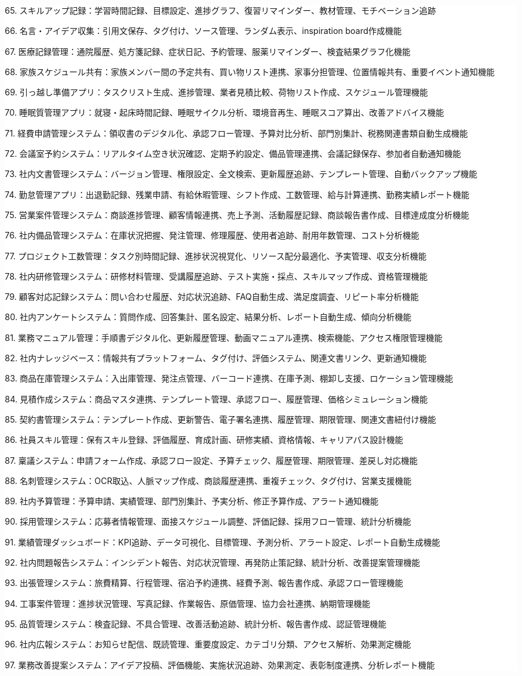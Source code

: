 65\. スキルアップ記録：学習時間記録、目標設定、進捗グラフ、復習リマインダー、教材管理、モチベーション追跡

66\. 名言・アイデア収集：引用文保存、タグ付け、ソース管理、ランダム表示、inspiration board作成機能

67\. 医療記録管理：通院履歴、処方箋記録、症状日記、予約管理、服薬リマインダー、検査結果グラフ化機能

68\. 家族スケジュール共有：家族メンバー間の予定共有、買い物リスト連携、家事分担管理、位置情報共有、重要イベント通知機能

69\. 引っ越し準備アプリ：タスクリスト生成、進捗管理、業者見積比較、荷物リスト作成、スケジュール管理機能

70\. 睡眠質管理アプリ：就寝・起床時間記録、睡眠サイクル分析、環境音再生、睡眠スコア算出、改善アドバイス機能

71\. 経費申請管理システム：領収書のデジタル化、承認フロー管理、予算対比分析、部門別集計、税務関連書類自動生成機能

72\. 会議室予約システム：リアルタイム空き状況確認、定期予約設定、備品管理連携、会議記録保存、参加者自動通知機能

73\. 社内文書管理システム：バージョン管理、権限設定、全文検索、更新履歴追跡、テンプレート管理、自動バックアップ機能

74\. 勤怠管理アプリ：出退勤記録、残業申請、有給休暇管理、シフト作成、工数管理、給与計算連携、勤務実績レポート機能

75\. 営業案件管理システム：商談進捗管理、顧客情報連携、売上予測、活動履歴記録、商談報告書作成、目標達成度分析機能

76\. 社内備品管理システム：在庫状況把握、発注管理、修理履歴、使用者追跡、耐用年数管理、コスト分析機能

77\. プロジェクト工数管理：タスク別時間記録、進捗状況視覚化、リソース配分最適化、予実管理、収支分析機能

78\. 社内研修管理システム：研修材料管理、受講履歴追跡、テスト実施・採点、スキルマップ作成、資格管理機能

79\. 顧客対応記録システム：問い合わせ履歴、対応状況追跡、FAQ自動生成、満足度調査、リピート率分析機能

80\. 社内アンケートシステム：質問作成、回答集計、匿名設定、結果分析、レポート自動生成、傾向分析機能

81\. 業務マニュアル管理：手順書デジタル化、更新履歴管理、動画マニュアル連携、検索機能、アクセス権限管理機能

82\. 社内ナレッジベース：情報共有プラットフォーム、タグ付け、評価システム、関連文書リンク、更新通知機能

83\. 商品在庫管理システム：入出庫管理、発注点管理、バーコード連携、在庫予測、棚卸し支援、ロケーション管理機能

84\. 見積作成システム：商品マスタ連携、テンプレート管理、承認フロー、履歴管理、価格シミュレーション機能

85\. 契約書管理システム：テンプレート作成、更新警告、電子署名連携、履歴管理、期限管理、関連文書紐付け機能

86\. 社員スキル管理：保有スキル登録、評価履歴、育成計画、研修実績、資格情報、キャリアパス設計機能

87\. 稟議システム：申請フォーム作成、承認フロー設定、予算チェック、履歴管理、期限管理、差戻し対応機能

88\. 名刺管理システム：OCR取込、人脈マップ作成、商談履歴連携、重複チェック、タグ付け、営業支援機能

89\. 社内予算管理：予算申請、実績管理、部門別集計、予実分析、修正予算作成、アラート通知機能

90\. 採用管理システム：応募者情報管理、面接スケジュール調整、評価記録、採用フロー管理、統計分析機能

91\. 業績管理ダッシュボード：KPI追跡、データ可視化、目標管理、予測分析、アラート設定、レポート自動生成機能

92\. 社内問題報告システム：インシデント報告、対応状況管理、再発防止策記録、統計分析、改善提案管理機能

93\. 出張管理システム：旅費精算、行程管理、宿泊予約連携、経費予測、報告書作成、承認フロー管理機能

94\. 工事案件管理：進捗状況管理、写真記録、作業報告、原価管理、協力会社連携、納期管理機能

95\. 品質管理システム：検査記録、不具合管理、改善活動追跡、統計分析、報告書作成、認証管理機能

96\. 社内広報システム：お知らせ配信、既読管理、重要度設定、カテゴリ分類、アクセス解析、効果測定機能

97\. 業務改善提案システム：アイデア投稿、評価機能、実施状況追跡、効果測定、表彰制度連携、分析レポート機能
